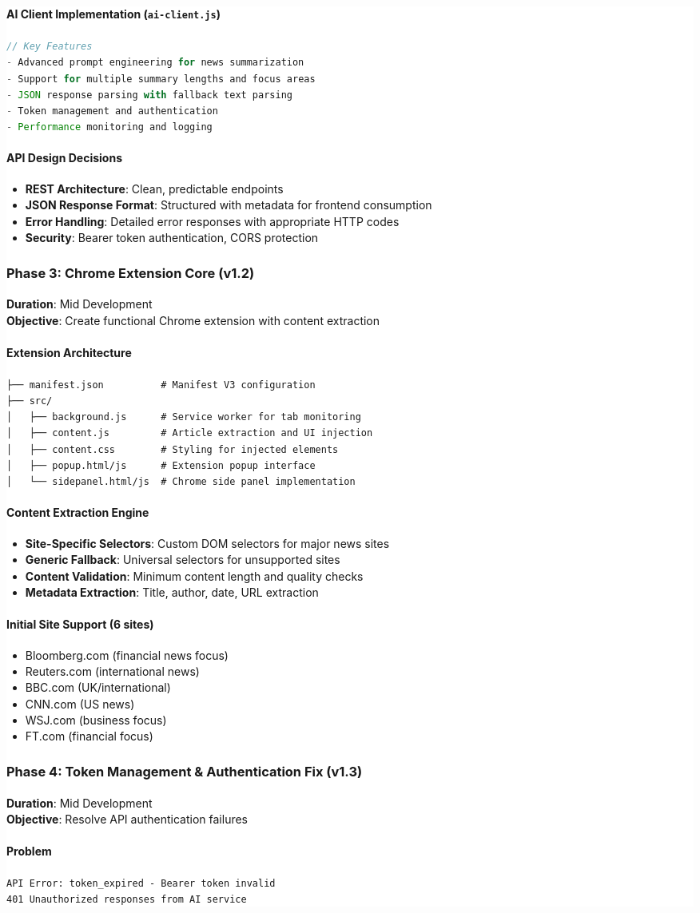 #### AI Client Implementation (`ai-client.js`) 
```javascript
// Key Features
- Advanced prompt engineering for news summarization
- Support for multiple summary lengths and focus areas
- JSON response parsing with fallback text parsing
- Token management and authentication
- Performance monitoring and logging
```

#### API Design Decisions
- **REST Architecture**: Clean, predictable endpoints
- **JSON Response Format**: Structured with metadata for frontend consumption
- **Error Handling**: Detailed error responses with appropriate HTTP codes
- **Security**: Bearer token authentication, CORS protection

### Phase 3: Chrome Extension Core (v1.2)
**Duration**: Mid Development  
**Objective**: Create functional Chrome extension with content extraction

#### Extension Architecture
```
├── manifest.json          # Manifest V3 configuration
├── src/
│   ├── background.js      # Service worker for tab monitoring
│   ├── content.js         # Article extraction and UI injection
│   ├── content.css        # Styling for injected elements
│   ├── popup.html/js      # Extension popup interface
│   └── sidepanel.html/js  # Chrome side panel implementation
```

#### Content Extraction Engine
- **Site-Specific Selectors**: Custom DOM selectors for major news sites
- **Generic Fallback**: Universal selectors for unsupported sites
- **Content Validation**: Minimum content length and quality checks
- **Metadata Extraction**: Title, author, date, URL extraction

#### Initial Site Support (6 sites)
- Bloomberg.com (financial news focus)
- Reuters.com (international news)
- BBC.com (UK/international)
- CNN.com (US news)
- WSJ.com (business focus)
- FT.com (financial focus)

### Phase 4: Token Management & Authentication Fix (v1.3)
**Duration**: Mid Development  
**Objective**: Resolve API authentication failures

#### Problem
```
API Error: token_expired - Bearer token invalid
401 Unauthorized responses from AI service
```

